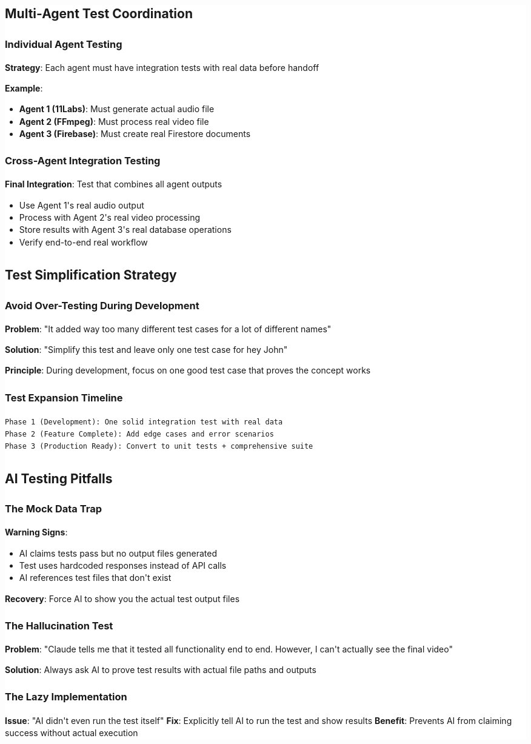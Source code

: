 ## Multi-Agent Test Coordination

### Individual Agent Testing
**Strategy**: Each agent must have integration tests with real data before handoff

**Example**:
- **Agent 1 (11Labs)**: Must generate actual audio file
- **Agent 2 (FFmpeg)**: Must process real video file  
- **Agent 3 (Firebase)**: Must create real Firestore documents

### Cross-Agent Integration Testing
**Final Integration**: Test that combines all agent outputs
- Use Agent 1's real audio output
- Process with Agent 2's real video processing
- Store results with Agent 3's real database operations
- Verify end-to-end real workflow

## Test Simplification Strategy

### Avoid Over-Testing During Development
**Problem**: "It added way too many different test cases for a lot of different names"

**Solution**: "Simplify this test and leave only one test case for hey John"

**Principle**: During development, focus on one good test case that proves the concept works

### Test Expansion Timeline
```
Phase 1 (Development): One solid integration test with real data
Phase 2 (Feature Complete): Add edge cases and error scenarios  
Phase 3 (Production Ready): Convert to unit tests + comprehensive suite
```

## AI Testing Pitfalls

### The Mock Data Trap
**Warning Signs**:
- AI claims tests pass but no output files generated
- Test uses hardcoded responses instead of API calls
- AI references test files that don't exist

**Recovery**: Force AI to show you the actual test output files

### The Hallucination Test
**Problem**: "Claude tells me that it tested all functionality end to end. However, I can't actually see the final video"

**Solution**: Always ask AI to prove test results with actual file paths and outputs

### The Lazy Implementation
**Issue**: "AI didn't even run the test itself"
**Fix**: Explicitly tell AI to run the test and show results
**Benefit**: Prevents AI from claiming success without actual execution
